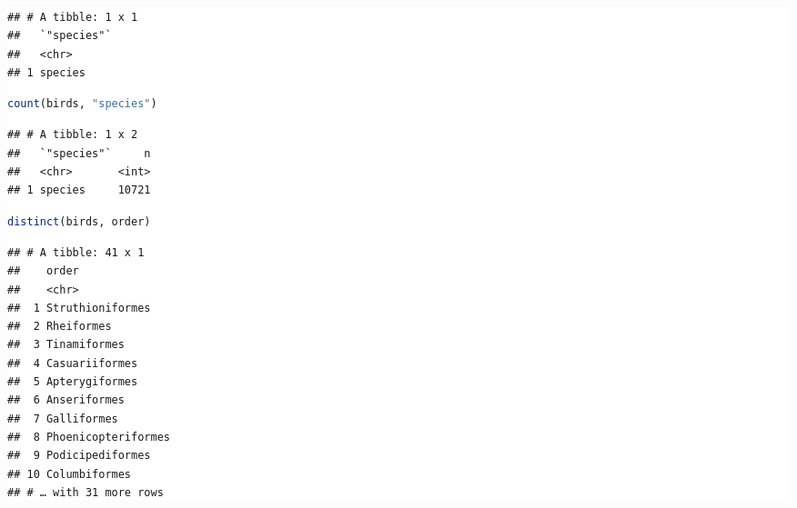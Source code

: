     ## # A tibble: 1 x 1
    ##   `"species"`
    ##   <chr>      
    ## 1 species

``` r
count(birds, "species")
```

    ## # A tibble: 1 x 2
    ##   `"species"`     n
    ##   <chr>       <int>
    ## 1 species     10721

``` r
distinct(birds, order)
```

    ## # A tibble: 41 x 1
    ##    order              
    ##    <chr>              
    ##  1 Struthioniformes   
    ##  2 Rheiformes         
    ##  3 Tinamiformes       
    ##  4 Casuariiformes     
    ##  5 Apterygiformes     
    ##  6 Anseriformes       
    ##  7 Galliformes        
    ##  8 Phoenicopteriformes
    ##  9 Podicipediformes   
    ## 10 Columbiformes      
    ## # … with 31 more rows
